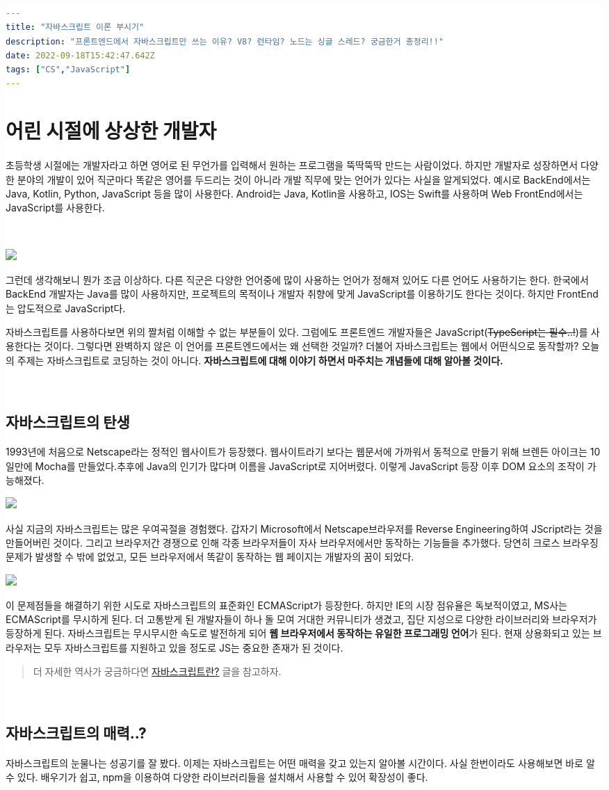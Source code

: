 ```yaml
---
title: "자바스크립트 이론 부시기"
description: "프론트엔드에서 자바스크립트만 쓰는 이유? V8? 런타임? 노드는 싱글 스레드? 궁금한거 총정리!!"
date: 2022-09-18T15:42:47.642Z
tags: ["CS","JavaScript"]
---
```

# 어린 시절에 상상한 개발자

초등학생 시절에는 개발자라고 하면 영어로 된 무언가를 입력해서 원하는 프로그램을 뚝딱뚝딱 만드는 사람이었다. 하지만 개발자로 성장하면서 다양한 분야의 개발이 있어 직군마다 똑같은 영어를 두드리는 것이 아니라 개발 직무에 맞는 언어가 있다는 사실을 알게되었다. 예시로 BackEnd에서는 Java, Kotlin, Python, JavaScript 등을 많이 사용한다. Android는 Java, Kotlin을 사용하고, IOS는 Swift를 사용하며 Web FrontEnd에서는 JavaScript를 사용한다.

<br>

![](/images/028b7249-da96-4329-88cc-e80666cdbf72-image.png)

그런데 생각해보니 뭔가 조금 이상하다. 다른 직군은 다양한 언어중에 많이 사용하는 언어가 정해져 있어도 다른 언어도 사용하기는 한다. 한국에서 BackEnd 개발자는 Java를 많이 사용하지만, 프로젝트의 목적이나 개발자 취향에 맞게 JavaScript를 이용하기도 한다는 것이다. 하지만 FrontEnd는 압도적으로 JavaScript다.

자바스크립트를 사용하다보면 위의 짤처럼 이해할 수 없는 부분들이 있다. 그럼에도 프론트엔드 개발자들은 JavaScript(~~TypeScript는 필수..!~~)를 사용한다는 것이다. 그렇다면 완벽하지 않은 이 언어를 프론트엔드에서는 왜 선택한 것일까? 더불어 자바스크립트는 웹에서 어떤식으로 동작할까? 오늘의 주제는 자바스크립트로 코딩하는 것이 아니다. **자바스크립트에 대해 이야기 하면서 마주치는 개념들에 대해 알아볼 것이다.**

<br>

## 자바스크립트의 탄생

1993년에 처음으로 Netscape라는 정적인 웹사이트가 등장했다. 웹사이트라기 보다는 웹문서에 가까워서 동적으로 만들기 위해 브렌든 아이크는 10일만에 Mocha를 만들었다.추후에 Java의 인기가 많다며 이름을 JavaScript로 지어버렸다. 이렇게 JavaScript 등장 이후 DOM 요소의 조작이 가능해졌다.

![](/images/393a83fa-05a2-4735-a300-d8a367dcd461-image.png)

사실 지금의 자바스크립트는 많은 우여곡절을 경험했다. 갑자기 Microsoft에서 Netscape브라우저를 Reverse Engineering하여 JScript라는 것을 만들어버린 것이다. 그리고 브라우저간 경쟁으로 인해 각종 브라우저들이 자사 브라우저에서만 동작하는 기능들을 추가했다. 당연히 크로스 브라우징 문제가 발생할 수 밖에 없었고, 모든 브라우저에서 똑같이 동작하는 웹 페이지는 개발자의 꿈이 되었다.

![](/images/de36879f-a2d4-45c4-bd25-91340abc2417-image.png)


이 문제점들을 해결하기 위한 시도로 자바스크립트의 표준화인 ECMAScript가 등장한다. 하지만 IE의 시장 점유율은 독보적이였고, MS사는 ECMAScript를 무시하게 된다. 더 고통받게 된 개발자들이 하나 돌 모여 거대한 커뮤니티가 생겼고, 집단 지성으로 다양한 라이브러리와 브라우저가 등장하게 된다. 자바스크립트는 무시무시한 속도로 발전하게 되어 **웹 브라우저에서 동작하는 유일한 프로그래밍 언어**가 된다. 현재 상용화되고 있는 브라우저는 모두 자바스크립트를 지원하고 있을 정도로 JS는 중요한 존재가 된 것이다. 

> 더 자세한 역사가 궁금하다면 [자바스크립트란?](https://poiemaweb.com/js-introduction) 글을 참고하자.

<br>

## 자바스크립트의 매력..?

자바스크립트의 눈물나는 성공기를 잘 봤다. 이제는 자바스크립트는 어떤 매력을 갖고 있는지 알아볼 시간이다. 사실 한번이라도 사용해보면 바로 알 수 있다. 배우기가 쉽고, npm을 이용하여 다양한 라이브러리들을 설치해서 사용할 수 있어 확장성이 좋다.
